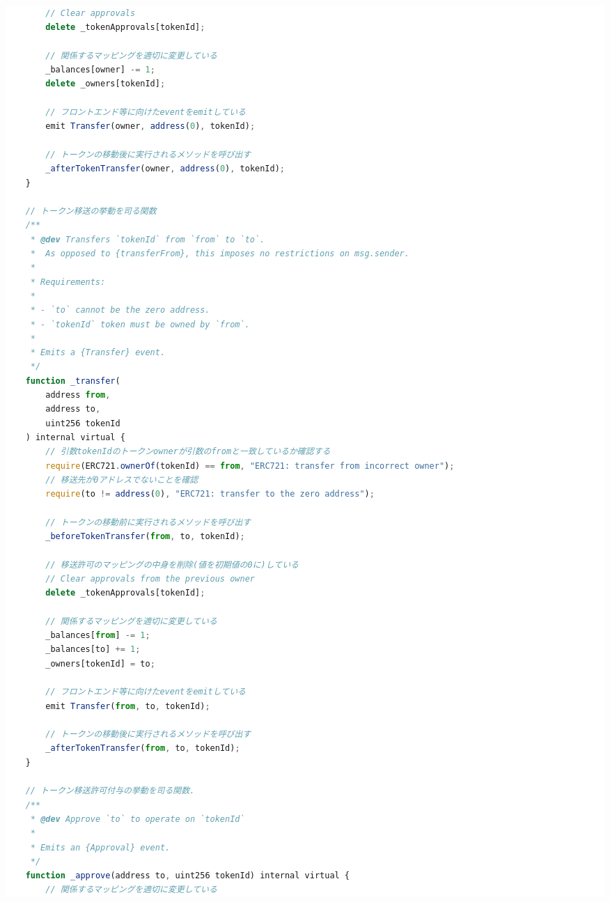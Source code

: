 ```javascript
        // Clear approvals
        delete _tokenApprovals[tokenId];

        // 関係するマッピングを適切に変更している
        _balances[owner] -= 1;
        delete _owners[tokenId];

        // フロントエンド等に向けたeventをemitしている
        emit Transfer(owner, address(0), tokenId);

        // トークンの移動後に実行されるメソッドを呼び出す
        _afterTokenTransfer(owner, address(0), tokenId);
    }

    // トークン移送の挙動を司る関数
    /**
     * @dev Transfers `tokenId` from `from` to `to`.
     *  As opposed to {transferFrom}, this imposes no restrictions on msg.sender.
     *
     * Requirements:
     *
     * - `to` cannot be the zero address.
     * - `tokenId` token must be owned by `from`.
     *
     * Emits a {Transfer} event.
     */
    function _transfer(
        address from,
        address to,
        uint256 tokenId
    ) internal virtual {
        // 引数tokenIdのトークンownerが引数のfromと一致しているか確認する
        require(ERC721.ownerOf(tokenId) == from, "ERC721: transfer from incorrect owner");
        // 移送先が0アドレスでないことを確認
        require(to != address(0), "ERC721: transfer to the zero address");

        // トークンの移動前に実行されるメソッドを呼び出す
        _beforeTokenTransfer(from, to, tokenId);

        // 移送許可のマッピングの中身を削除(値を初期値の0に)している
        // Clear approvals from the previous owner
        delete _tokenApprovals[tokenId];

        // 関係するマッピングを適切に変更している
        _balances[from] -= 1;
        _balances[to] += 1;
        _owners[tokenId] = to;

        // フロントエンド等に向けたeventをemitしている
        emit Transfer(from, to, tokenId);

        // トークンの移動後に実行されるメソッドを呼び出す
        _afterTokenTransfer(from, to, tokenId);
    }

    // トークン移送許可付与の挙動を司る関数．
    /**
     * @dev Approve `to` to operate on `tokenId`
     *
     * Emits an {Approval} event.
     */
    function _approve(address to, uint256 tokenId) internal virtual {
        // 関係するマッピングを適切に変更している
```